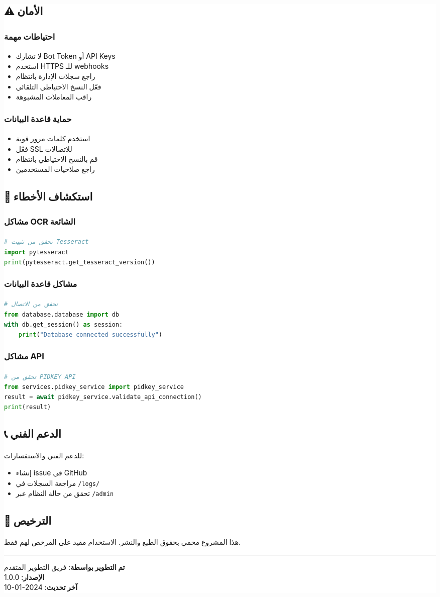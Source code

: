 ## ⚠️ الأمان

### احتياطات مهمة
- لا تشارك Bot Token أو API Keys
- استخدم HTTPS للـ webhooks
- راجع سجلات الإدارة بانتظام
- فعّل النسخ الاحتياطي التلقائي
- راقب المعاملات المشبوهة

### حماية قاعدة البيانات
- استخدم كلمات مرور قوية
- فعّل SSL للاتصالات
- قم بالنسخ الاحتياطي بانتظام
- راجع صلاحيات المستخدمين

## 🐛 استكشاف الأخطاء

### مشاكل OCR الشائعة
```python
# تحقق من تثبيت Tesseract
import pytesseract
print(pytesseract.get_tesseract_version())
```

### مشاكل قاعدة البيانات
```python
# تحقق من الاتصال
from database.database import db
with db.get_session() as session:
    print("Database connected successfully")
```

### مشاكل API
```python
# تحقق من PIDKEY API
from services.pidkey_service import pidkey_service
result = await pidkey_service.validate_api_connection()
print(result)
```

## 📞 الدعم الفني

للدعم الفني والاستفسارات:
- إنشاء issue في GitHub
- مراجعة السجلات في `/logs/`
- تحقق من حالة النظام عبر `/admin`

## 📄 الترخيص

هذا المشروع محمي بحقوق الطبع والنشر. الاستخدام مقيد على المرخص لهم فقط.

---

**تم التطوير بواسطة**: فريق التطوير المتقدم  
**الإصدار**: 1.0.0  
**آخر تحديث**: 2024-01-10
